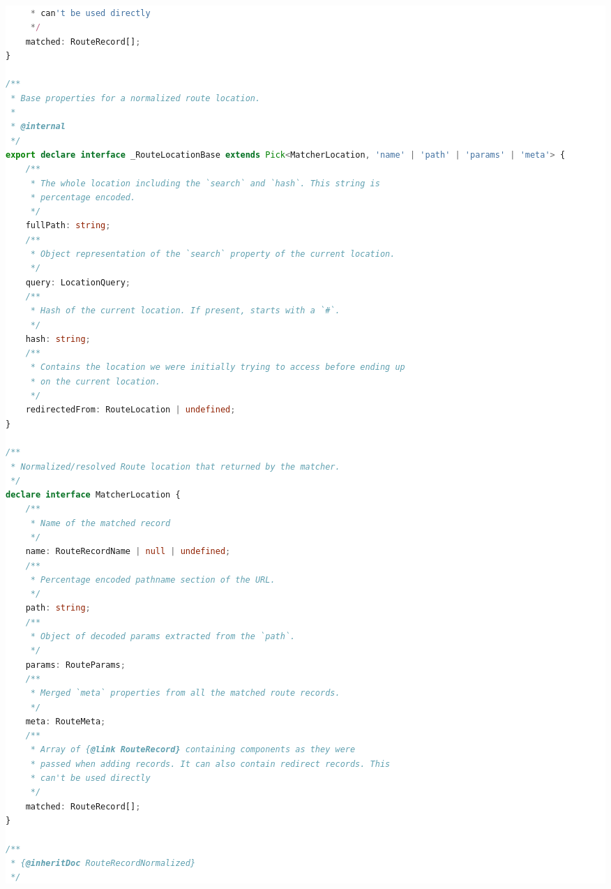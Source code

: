 ```typescript [useLink函数类型追溯]
     * can't be used directly
     */
    matched: RouteRecord[];
}

/**
 * Base properties for a normalized route location.
 *
 * @internal
 */
export declare interface _RouteLocationBase extends Pick<MatcherLocation, 'name' | 'path' | 'params' | 'meta'> {
    /**
     * The whole location including the `search` and `hash`. This string is
     * percentage encoded.
     */
    fullPath: string;
    /**
     * Object representation of the `search` property of the current location.
     */
    query: LocationQuery;
    /**
     * Hash of the current location. If present, starts with a `#`.
     */
    hash: string;
    /**
     * Contains the location we were initially trying to access before ending up
     * on the current location.
     */
    redirectedFrom: RouteLocation | undefined;
}

/**
 * Normalized/resolved Route location that returned by the matcher.
 */
declare interface MatcherLocation {
    /**
     * Name of the matched record
     */
    name: RouteRecordName | null | undefined;
    /**
     * Percentage encoded pathname section of the URL.
     */
    path: string;
    /**
     * Object of decoded params extracted from the `path`.
     */
    params: RouteParams;
    /**
     * Merged `meta` properties from all the matched route records.
     */
    meta: RouteMeta;
    /**
     * Array of {@link RouteRecord} containing components as they were
     * passed when adding records. It can also contain redirect records. This
     * can't be used directly
     */
    matched: RouteRecord[];
}

/**
 * {@inheritDoc RouteRecordNormalized}
 */
```